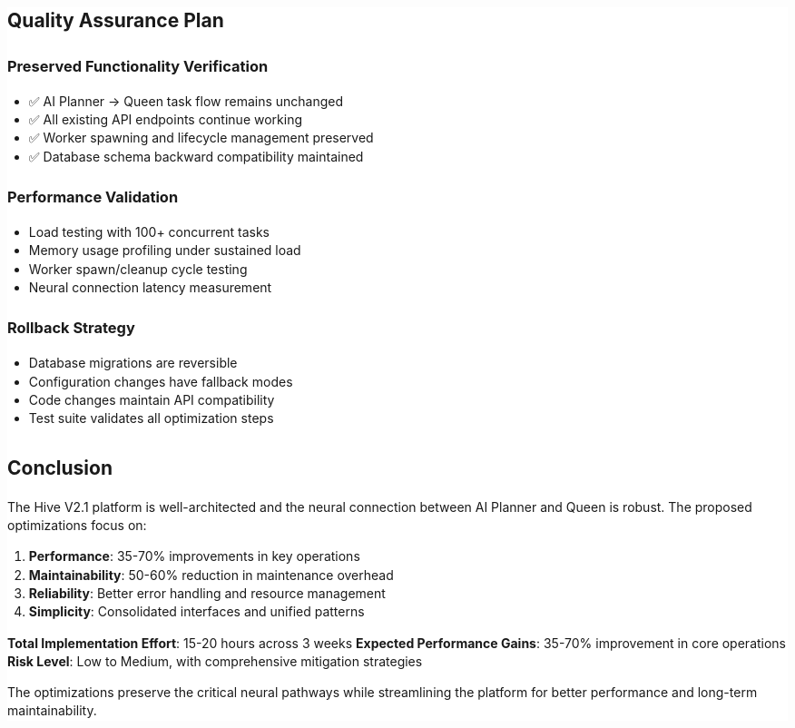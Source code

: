 ## Quality Assurance Plan

### Preserved Functionality Verification
- ✅ AI Planner → Queen task flow remains unchanged
- ✅ All existing API endpoints continue working
- ✅ Worker spawning and lifecycle management preserved
- ✅ Database schema backward compatibility maintained

### Performance Validation
- Load testing with 100+ concurrent tasks
- Memory usage profiling under sustained load
- Worker spawn/cleanup cycle testing
- Neural connection latency measurement

### Rollback Strategy
- Database migrations are reversible
- Configuration changes have fallback modes
- Code changes maintain API compatibility
- Test suite validates all optimization steps

## Conclusion

The Hive V2.1 platform is well-architected and the neural connection between AI Planner and Queen is robust. The proposed optimizations focus on:

1. **Performance**: 35-70% improvements in key operations
2. **Maintainability**: 50-60% reduction in maintenance overhead
3. **Reliability**: Better error handling and resource management
4. **Simplicity**: Consolidated interfaces and unified patterns

**Total Implementation Effort**: 15-20 hours across 3 weeks
**Expected Performance Gains**: 35-70% improvement in core operations
**Risk Level**: Low to Medium, with comprehensive mitigation strategies

The optimizations preserve the critical neural pathways while streamlining the platform for better performance and long-term maintainability.